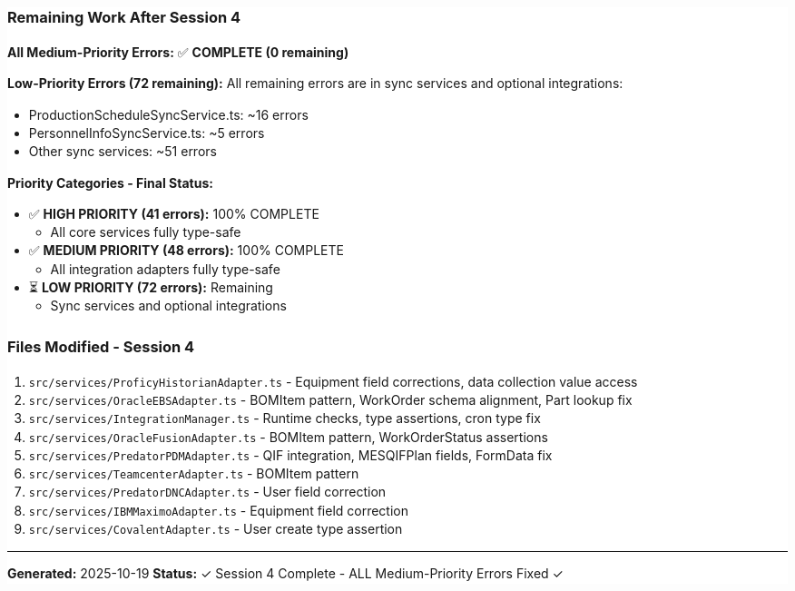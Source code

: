 ### Remaining Work After Session 4

**All Medium-Priority Errors:** ✅ **COMPLETE (0 remaining)**

**Low-Priority Errors (72 remaining):**
All remaining errors are in sync services and optional integrations:
- ProductionScheduleSyncService.ts: ~16 errors
- PersonnelInfoSyncService.ts: ~5 errors
- Other sync services: ~51 errors

**Priority Categories - Final Status:**
- ✅ **HIGH PRIORITY (41 errors):** 100% COMPLETE
  - All core services fully type-safe
- ✅ **MEDIUM PRIORITY (48 errors):** 100% COMPLETE
  - All integration adapters fully type-safe
- ⏳ **LOW PRIORITY (72 errors):** Remaining
  - Sync services and optional integrations

### Files Modified - Session 4

1. `src/services/ProficyHistorianAdapter.ts` - Equipment field corrections, data collection value access
2. `src/services/OracleEBSAdapter.ts` - BOMItem pattern, WorkOrder schema alignment, Part lookup fix
3. `src/services/IntegrationManager.ts` - Runtime checks, type assertions, cron type fix
4. `src/services/OracleFusionAdapter.ts` - BOMItem pattern, WorkOrderStatus assertions
5. `src/services/PredatorPDMAdapter.ts` - QIF integration, MESQIFPlan fields, FormData fix
6. `src/services/TeamcenterAdapter.ts` - BOMItem pattern
7. `src/services/PredatorDNCAdapter.ts` - User field correction
8. `src/services/IBMMaximoAdapter.ts` - Equipment field correction
9. `src/services/CovalentAdapter.ts` - User create type assertion

---
**Generated:** 2025-10-19
**Status:** ✓ Session 4 Complete - ALL Medium-Priority Errors Fixed ✓
